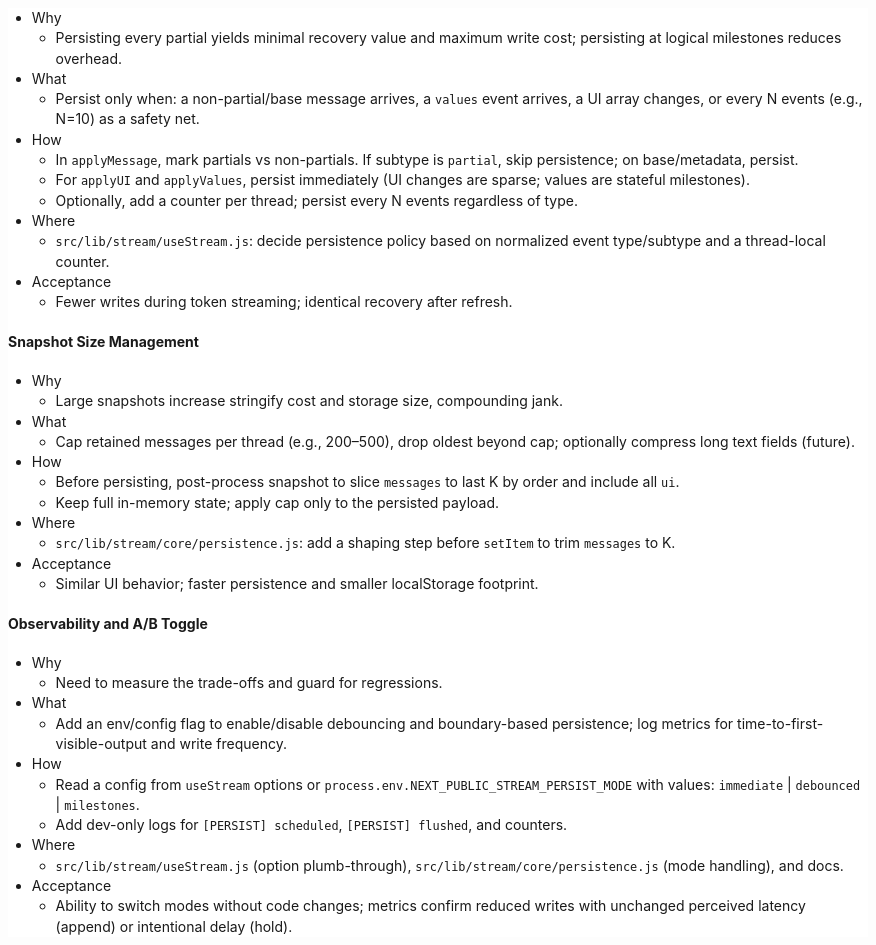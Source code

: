 - Why
  - Persisting every partial yields minimal recovery value and maximum write cost; persisting at logical milestones reduces overhead.
- What
  - Persist only when: a non-partial/base message arrives, a `values` event arrives, a UI array changes, or every N events (e.g., N=10) as a safety net.
- How
  - In `applyMessage`, mark partials vs non-partials. If subtype is `partial`, skip persistence; on base/metadata, persist.
  - For `applyUI` and `applyValues`, persist immediately (UI changes are sparse; values are stateful milestones).
  - Optionally, add a counter per thread; persist every N events regardless of type.
- Where
  - `src/lib/stream/useStream.js`: decide persistence policy based on normalized event type/subtype and a thread-local counter.
- Acceptance
  - Fewer writes during token streaming; identical recovery after refresh.

#### Snapshot Size Management

- Why
  - Large snapshots increase stringify cost and storage size, compounding jank.
- What
  - Cap retained messages per thread (e.g., 200–500), drop oldest beyond cap; optionally compress long text fields (future).
- How
  - Before persisting, post-process snapshot to slice `messages` to last K by order and include all `ui`.
  - Keep full in-memory state; apply cap only to the persisted payload.
- Where
  - `src/lib/stream/core/persistence.js`: add a shaping step before `setItem` to trim `messages` to K.
- Acceptance
  - Similar UI behavior; faster persistence and smaller localStorage footprint.

#### Observability and A/B Toggle

- Why
  - Need to measure the trade-offs and guard for regressions.
- What
  - Add an env/config flag to enable/disable debouncing and boundary-based persistence; log metrics for time-to-first-visible-output and write frequency.
- How
  - Read a config from `useStream` options or `process.env.NEXT_PUBLIC_STREAM_PERSIST_MODE` with values: `immediate` | `debounced` | `milestones`.
  - Add dev-only logs for `[PERSIST] scheduled`, `[PERSIST] flushed`, and counters.
- Where
  - `src/lib/stream/useStream.js` (option plumb-through), `src/lib/stream/core/persistence.js` (mode handling), and docs.
- Acceptance
  - Ability to switch modes without code changes; metrics confirm reduced writes with unchanged perceived latency (append) or intentional delay (hold).
